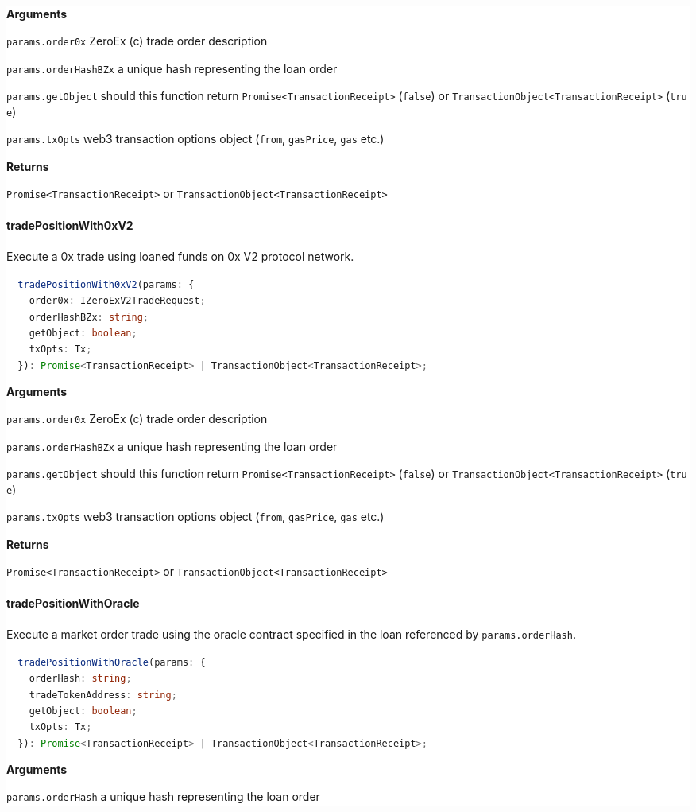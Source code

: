 **Arguments**

`params.order0x` ZeroEx \(c\) trade order description

`params.orderHashBZx` a unique hash representing the loan order

`params.getObject` should this function return `Promise<TransactionReceipt>` \(`false`\) or `TransactionObject<TransactionReceipt>` \(`true`\)

`params.txOpts` web3 transaction options object \(`from`, `gasPrice`, `gas` etc.\)

**Returns**

`Promise<TransactionReceipt>` or `TransactionObject<TransactionReceipt>`

#### tradePositionWith0xV2

Execute a 0x trade using loaned funds on 0x V2 protocol network.

```typescript
  tradePositionWith0xV2(params: {
    order0x: IZeroExV2TradeRequest;
    orderHashBZx: string;
    getObject: boolean;
    txOpts: Tx;
  }): Promise<TransactionReceipt> | TransactionObject<TransactionReceipt>;
```

**Arguments**

`params.order0x` ZeroEx \(c\) trade order description

`params.orderHashBZx` a unique hash representing the loan order

`params.getObject` should this function return `Promise<TransactionReceipt>` \(`false`\) or `TransactionObject<TransactionReceipt>` \(`true`\)

`params.txOpts` web3 transaction options object \(`from`, `gasPrice`, `gas` etc.\)

**Returns**

`Promise<TransactionReceipt>` or `TransactionObject<TransactionReceipt>`

#### tradePositionWithOracle

Execute a market order trade using the oracle contract specified in the loan referenced by `params.orderHash`.

```typescript
  tradePositionWithOracle(params: {
    orderHash: string;
    tradeTokenAddress: string;
    getObject: boolean;
    txOpts: Tx;
  }): Promise<TransactionReceipt> | TransactionObject<TransactionReceipt>;
```

**Arguments**

`params.orderHash` a unique hash representing the loan order
